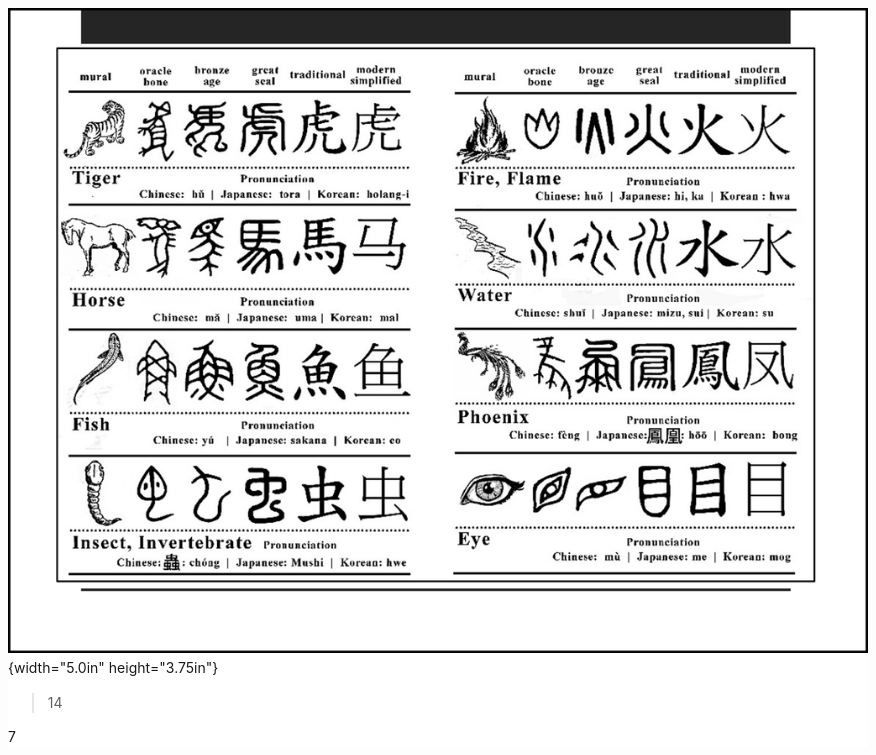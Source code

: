 ![](vertopal_6561914dae7f40af992c82088e8b9c07/media/image10.png){width="5.0in"
height="3.75in"}

> 14

7
